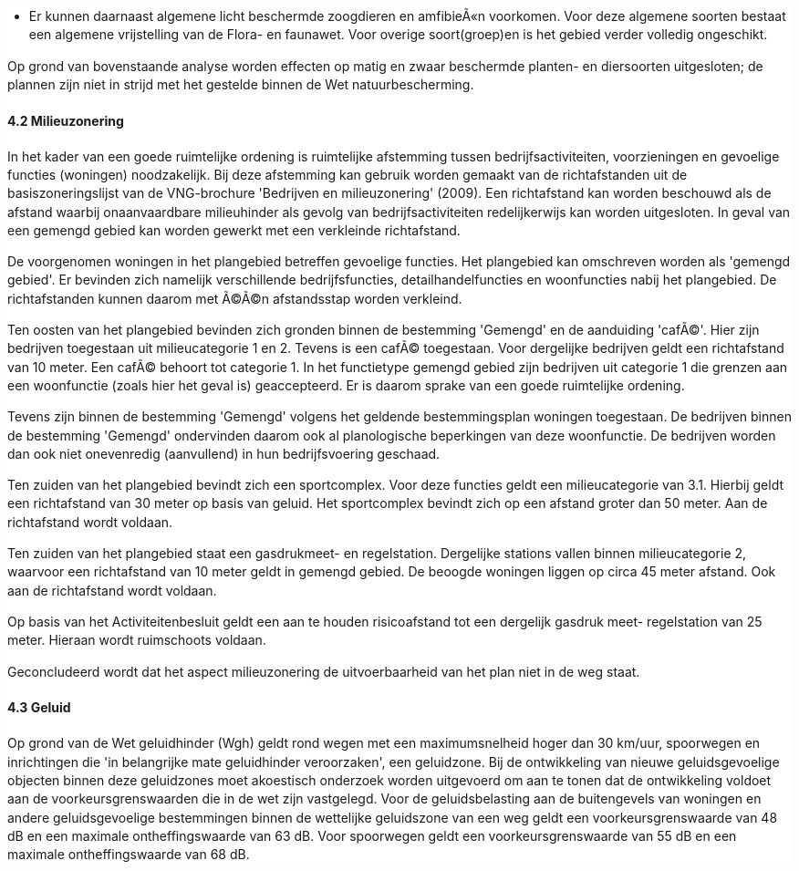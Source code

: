 * Er kunnen daarnaast algemene licht beschermde zoogdieren en amfibieÃ«n voorkomen. Voor deze algemene soorten bestaat een algemene vrijstelling van de Flora\- en faunawet. Voor overige soort(groep)en is het gebied verder volledig ongeschikt.

Op grond van bovenstaande analyse worden effecten op matig en zwaar beschermde planten\- en diersoorten uitgesloten; de plannen zijn niet in strijd met het gestelde binnen de Wet natuurbescherming.

#### 4\.2 Milieuzonering

In het kader van een goede ruimtelijke ordening is ruimtelijke afstemming tussen bedrijfsactiviteiten, voorzieningen en gevoelige functies (woningen) noodzakelijk. Bij deze afstemming kan gebruik worden gemaakt van de richtafstanden uit de basiszoneringslijst van de VNG\-brochure 'Bedrijven en milieuzonering' (2009\). Een richtafstand kan worden beschouwd als de afstand waarbij onaanvaardbare milieuhinder als gevolg van bedrijfsactiviteiten redelijkerwijs kan worden uitgesloten. In geval van een gemengd gebied kan worden gewerkt met een verkleinde richtafstand.

De voorgenomen woningen in het plangebied betreffen gevoelige functies. Het plangebied kan omschreven worden als 'gemengd gebied'. Er bevinden zich namelijk verschillende bedrijfsfuncties, detailhandelfuncties en woonfuncties nabij het plangebied. De richtafstanden kunnen daarom met Ã©Ã©n afstandsstap worden verkleind.

Ten oosten van het plangebied bevinden zich gronden binnen de bestemming 'Gemengd' en de aanduiding 'cafÃ©'. Hier zijn bedrijven toegestaan uit milieucategorie 1 en 2\. Tevens is een cafÃ© toegestaan. Voor dergelijke bedrijven geldt een richtafstand van 10 meter. Een cafÃ© behoort tot categorie 1\. In het functietype gemengd gebied zijn bedrijven uit categorie 1 die grenzen aan een woonfunctie (zoals hier het geval is) geaccepteerd. Er is daarom sprake van een goede ruimtelijke ordening.

Tevens zijn binnen de bestemming 'Gemengd' volgens het geldende bestemmingsplan woningen toegestaan. De bedrijven binnen de bestemming 'Gemengd' ondervinden daarom ook al planologische beperkingen van deze woonfunctie. De bedrijven worden dan ook niet onevenredig (aanvullend) in hun bedrijfsvoering geschaad.

Ten zuiden van het plangebied bevindt zich een sportcomplex. Voor deze functies geldt een milieucategorie van 3\.1\. Hierbij geldt een richtafstand van 30 meter op basis van geluid. Het sportcomplex bevindt zich op een afstand groter dan 50 meter. Aan de richtafstand wordt voldaan.

Ten zuiden van het plangebied staat een gasdrukmeet\- en regelstation. Dergelijke stations vallen binnen milieucategorie 2, waarvoor een richtafstand van 10 meter geldt in gemengd gebied. De beoogde woningen liggen op circa 45 meter afstand. Ook aan de richtafstand wordt voldaan.

Op basis van het Activiteitenbesluit geldt een aan te houden risicoafstand tot een dergelijk gasdruk meet\- regelstation van 25 meter. Hieraan wordt ruimschoots voldaan.

Geconcludeerd wordt dat het aspect milieuzonering de uitvoerbaarheid van het plan niet in de weg staat.

#### 4\.3 Geluid

Op grond van de Wet geluidhinder (Wgh) geldt rond wegen met een maximumsnelheid hoger dan 30 km/uur, spoorwegen en inrichtingen die 'in belangrijke mate geluidhinder veroorzaken', een geluidzone. Bij de ontwikkeling van nieuwe geluidsgevoelige objecten binnen deze geluidzones moet akoestisch onderzoek worden uitgevoerd om aan te tonen dat de ontwikkeling voldoet aan de voorkeursgrenswaarden die in de wet zijn vastgelegd. Voor de geluidsbelasting aan de buitengevels van woningen en andere geluidsgevoelige bestemmingen binnen de wettelijke geluidszone van een weg geldt een voorkeursgrenswaarde van 48 dB en een maximale ontheffingswaarde van 63 dB. Voor spoorwegen geldt een voorkeursgrenswaarde van 55 dB en een maximale ontheffingswaarde van 68 dB.
